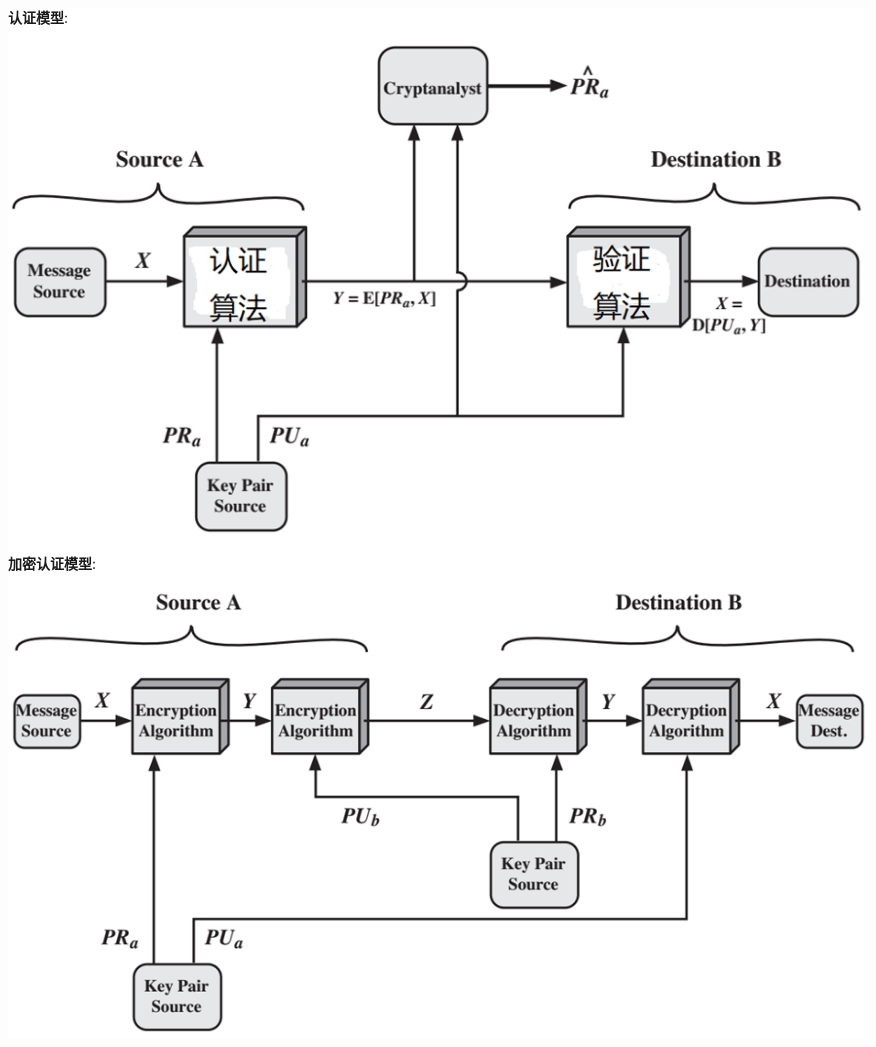 **认证模型**:

![1550732036032](/images/mima3/1550732036032.png)

**加密认证模型**:

![1550732049338](/images/mima3/1550732049338.png)
